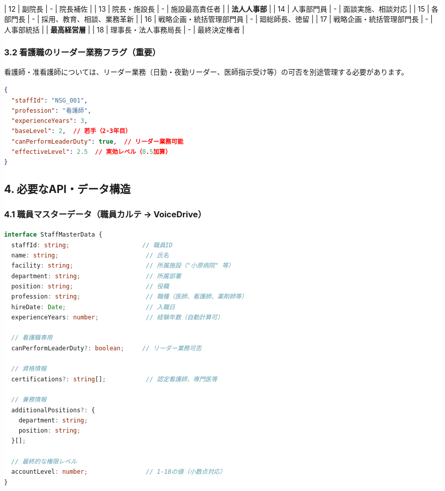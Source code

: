 | 12 | 副院長 | - | 院長補佐 |
| 13 | 院長・施設長 | - | 施設最高責任者 |
| **法人人事部** |
| 14 | 人事部門員 | - | 面談実施、相談対応 |
| 15 | 各部門長 | - | 採用、教育、相談、業務革新 |
| 16 | 戦略企画・統括管理部門員 | - | 廻総師長、徳留 |
| 17 | 戦略企画・統括管理部門長 | - | 人事部統括 |
| **最高経営層** |
| 18 | 理事長・法人事務局長 | - | 最終決定権者 |

### 3.2 看護職のリーダー業務フラグ（重要）

看護師・准看護師については、リーダー業務（日勤・夜勤リーダー、医師指示受け等）の可否を別途管理する必要があります。

```json
{
  "staffId": "NSG_001",
  "profession": "看護師",
  "experienceYears": 3,
  "baseLevel": 2,  // 若手（2-3年目）
  "canPerformLeaderDuty": true,  // リーダー業務可能
  "effectiveLevel": 2.5  // 実効レベル（0.5加算）
}
```

## 4. 必要なAPI・データ構造

### 4.1 職員マスターデータ（職員カルテ → VoiceDrive）

```typescript
interface StaffMasterData {
  staffId: string;                    // 職員ID
  name: string;                        // 氏名
  facility: string;                    // 所属施設（"小原病院" 等）
  department: string;                  // 所属部署
  position: string;                    // 役職
  profession: string;                  // 職種（医師、看護師、薬剤師等）
  hireDate: Date;                      // 入職日
  experienceYears: number;             // 経験年数（自動計算可）

  // 看護職専用
  canPerformLeaderDuty?: boolean;     // リーダー業務可否

  // 資格情報
  certifications?: string[];           // 認定看護師、専門医等

  // 兼務情報
  additionalPositions?: {
    department: string;
    position: string;
  }[];

  // 最終的な権限レベル
  accountLevel: number;                // 1-18の値（小数点対応）
}
```
